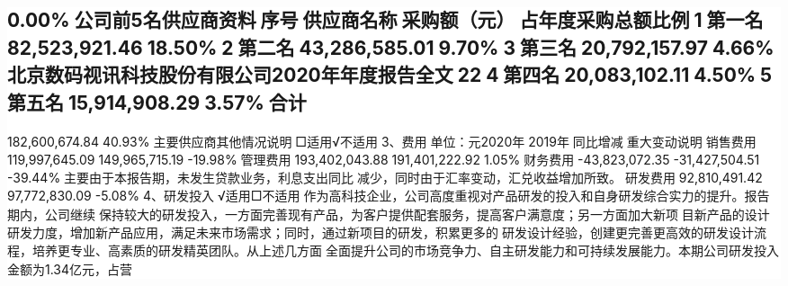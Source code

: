0.00%
公司前5名供应商资料
序号
供应商名称
采购额（元）
占年度采购总额比例
1
第一名
82,523,921.46
18.50%
2
第二名
43,286,585.01
9.70%
3
第三名
20,792,157.97
4.66%
北京数码视讯科技股份有限公司2020年年度报告全文
22
4
第四名
20,083,102.11
4.50%
5
第五名
15,914,908.29
3.57%
合计
--
182,600,674.84
40.93%
主要供应商其他情况说明
□适用√不适用
3、费用
单位：元2020年
2019年
同比增减
重大变动说明
销售费用
119,997,645.09
149,965,715.19
-19.98%
管理费用
193,402,043.88
191,401,222.92
1.05%
财务费用
-43,823,072.35
-31,427,504.51
-39.44%
主要由于本报告期，未发生贷款业务，利息支出同比
减少，同时由于汇率变动，汇兑收益增加所致。
研发费用
92,810,491.42
97,772,830.09
-5.08%
4、研发投入
√适用□不适用
作为高科技企业，公司高度重视对产品研发的投入和自身研发综合实力的提升。报告期内，公司继续
保持较大的研发投入，一方面完善现有产品，为客户提供配套服务，提高客户满意度；另一方面加大新项
目新产品的设计研发力度，增加新产品应用，满足未来市场需求；同时，通过新项目的研发，积累更多的
研发设计经验，创建更完善更高效的研发设计流程，培养更专业、高素质的研发精英团队。从上述几方面
全面提升公司的市场竞争力、自主研发能力和可持续发展能力。本期公司研发投入金额为1.34亿元，占营